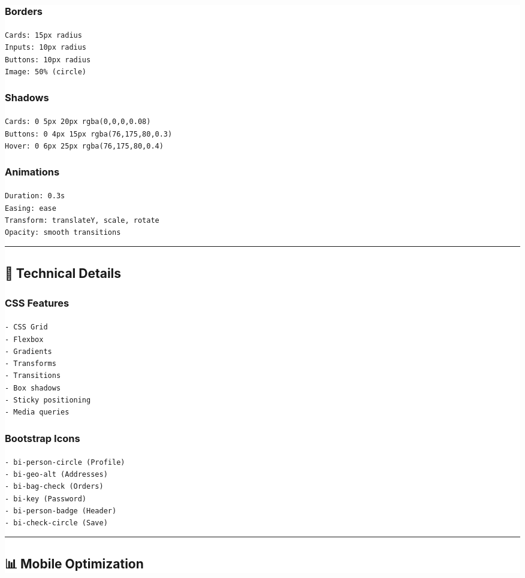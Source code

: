 ### Borders
```
Cards: 15px radius
Inputs: 10px radius
Buttons: 10px radius
Image: 50% (circle)
```

### Shadows
```
Cards: 0 5px 20px rgba(0,0,0,0.08)
Buttons: 0 4px 15px rgba(76,175,80,0.3)
Hover: 0 6px 25px rgba(76,175,80,0.4)
```

### Animations
```
Duration: 0.3s
Easing: ease
Transform: translateY, scale, rotate
Opacity: smooth transitions
```

---

## 🔧 Technical Details

### CSS Features
```css
- CSS Grid
- Flexbox
- Gradients
- Transforms
- Transitions
- Box shadows
- Sticky positioning
- Media queries
```

### Bootstrap Icons
```html
- bi-person-circle (Profile)
- bi-geo-alt (Addresses)
- bi-bag-check (Orders)
- bi-key (Password)
- bi-person-badge (Header)
- bi-check-circle (Save)
```

---

## 📊 Mobile Optimization
